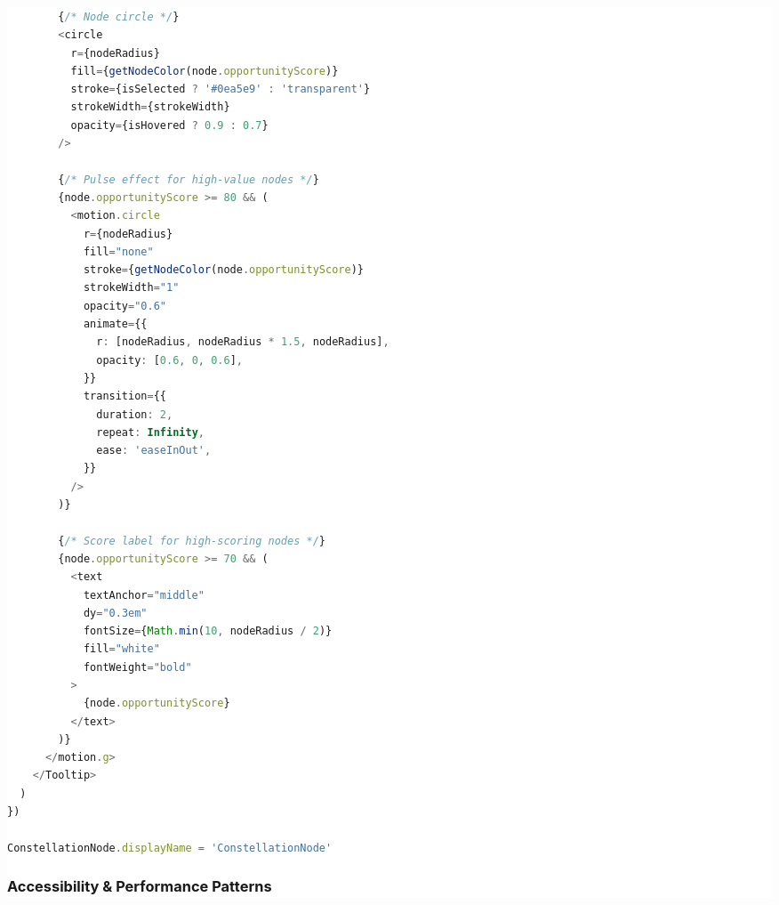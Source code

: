 ```typescript
        {/* Node circle */}
        <circle
          r={nodeRadius}
          fill={getNodeColor(node.opportunityScore)}
          stroke={isSelected ? '#0ea5e9' : 'transparent'}
          strokeWidth={strokeWidth}
          opacity={isHovered ? 0.9 : 0.7}
        />
        
        {/* Pulse effect for high-value nodes */}
        {node.opportunityScore >= 80 && (
          <motion.circle
            r={nodeRadius}
            fill="none"
            stroke={getNodeColor(node.opportunityScore)}
            strokeWidth="1"
            opacity="0.6"
            animate={{
              r: [nodeRadius, nodeRadius * 1.5, nodeRadius],
              opacity: [0.6, 0, 0.6],
            }}
            transition={{
              duration: 2,
              repeat: Infinity,
              ease: 'easeInOut',
            }}
          />
        )}
        
        {/* Score label for high-scoring nodes */}
        {node.opportunityScore >= 70 && (
          <text
            textAnchor="middle"
            dy="0.3em"
            fontSize={Math.min(10, nodeRadius / 2)}
            fill="white"
            fontWeight="bold"
          >
            {node.opportunityScore}
          </text>
        )}
      </motion.g>
    </Tooltip>
  )
})

ConstellationNode.displayName = 'ConstellationNode'
```

### Accessibility & Performance Patterns
